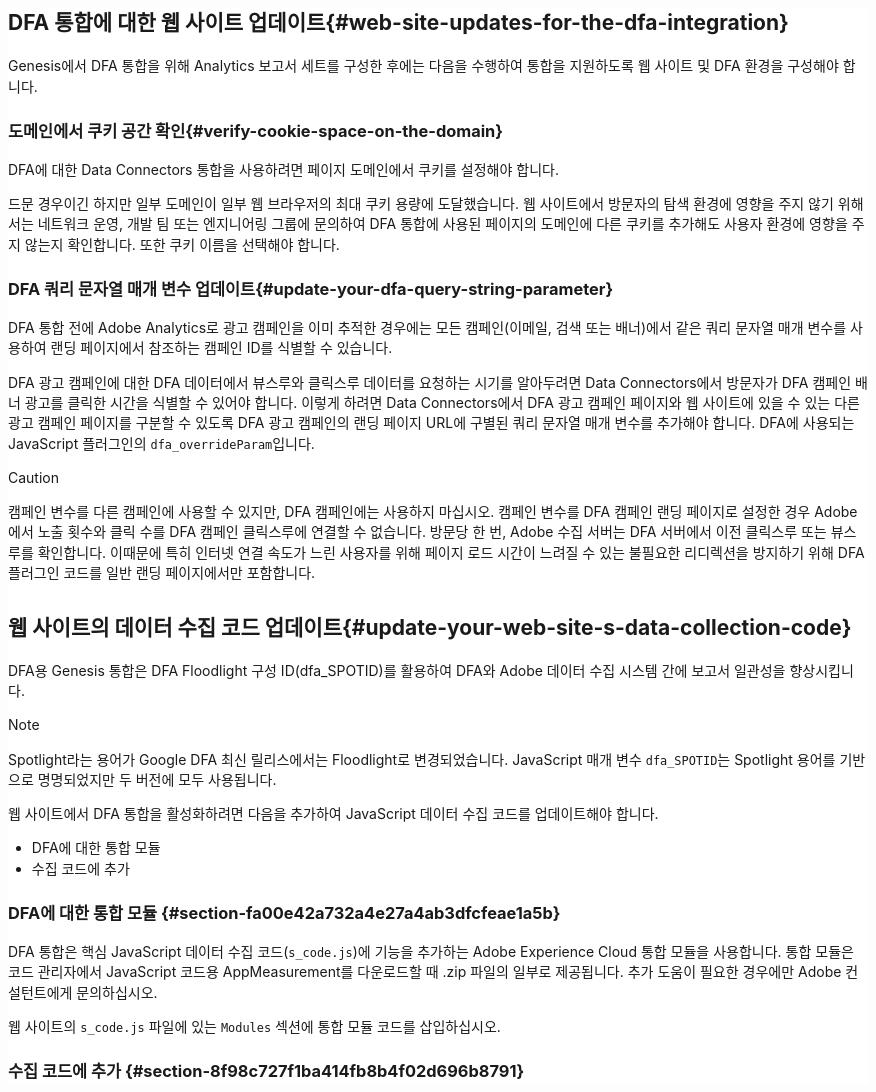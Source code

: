 ## DFA 통합에 대한 웹 사이트 업데이트{#web-site-updates-for-the-dfa-integration}

Genesis에서 DFA 통합을 위해 Analytics 보고서 세트를 구성한 후에는 다음을 수행하여 통합을 지원하도록 웹 사이트 및 DFA 환경을 구성해야 합니다.

### 도메인에서 쿠키 공간 확인{#verify-cookie-space-on-the-domain}

DFA에 대한 Data Connectors 통합을 사용하려면 페이지 도메인에서 쿠키를 설정해야 합니다.

드문 경우이긴 하지만 일부 도메인이 일부 웹 브라우저의 최대 쿠키 용량에 도달했습니다. 웹 사이트에서 방문자의 탐색 환경에 영향을 주지 않기 위해서는 네트워크 운영, 개발 팀 또는 엔지니어링 그룹에 문의하여 DFA 통합에 사용된 페이지의 도메인에 다른 쿠키를 추가해도 사용자 환경에 영향을 주지 않는지 확인합니다. 또한 쿠키 이름을 선택해야 합니다.

### DFA 쿼리 문자열 매개 변수 업데이트{#update-your-dfa-query-string-parameter}

DFA 통합 전에 Adobe Analytics로 광고 캠페인을 이미 추적한 경우에는 모든 캠페인(이메일, 검색 또는 배너)에서 같은 쿼리 문자열 매개 변수를 사용하여 랜딩 페이지에서 참조하는 캠페인 ID를 식별할 수 있습니다.

DFA 광고 캠페인에 대한 DFA 데이터에서 뷰스루와 클릭스루 데이터를 요청하는 시기를 알아두려면 Data Connectors에서 방문자가 DFA 캠페인 배너 광고를 클릭한 시간을 식별할 수 있어야 합니다. 이렇게 하려면 Data Connectors에서 DFA 광고 캠페인 페이지와 웹 사이트에 있을 수 있는 다른 광고 캠페인 페이지를 구분할 수 있도록 DFA 광고 캠페인의 랜딩 페이지 URL에 구별된 쿼리 문자열 매개 변수를 추가해야 합니다. DFA에 사용되는 JavaScript 플러그인의 `dfa_overrideParam`입니다.

>[!CAUTION]
>
>캠페인 변수를 다른 캠페인에 사용할 수 있지만, DFA 캠페인에는 사용하지 마십시오. 캠페인 변수를 DFA 캠페인 랜딩 페이지로 설정한 경우 Adobe에서 노출 횟수와 클릭 수를 DFA 캠페인 클릭스루에 연결할 수 없습니다. 방문당 한 번, Adobe 수집 서버는 DFA 서버에서 이전 클릭스루 또는 뷰스루를 확인합니다. 이때문에 특히 인터넷 연결 속도가 느린 사용자를 위해 페이지 로드 시간이 느려질 수 있는 불필요한 리디렉션을 방지하기 위해 DFA 플러그인 코드를 일반 랜딩 페이지에서만 포함합니다.

## 웹 사이트의 데이터 수집 코드 업데이트{#update-your-web-site-s-data-collection-code}

DFA용 Genesis 통합은 DFA Floodlight 구성 ID(dfa_SPOTID)를 활용하여 DFA와 Adobe 데이터 수집 시스템 간에 보고서 일관성을 향상시킵니다.

>[!NOTE]
>
>Spotlight라는 용어가 Google DFA 최신 릴리스에서는 Floodlight로 변경되었습니다. JavaScript 매개 변수 `dfa_SPOTID`는 Spotlight 용어를 기반으로 명명되었지만 두 버전에 모두 사용됩니다.

웹 사이트에서 DFA 통합을 활성화하려면 다음을 추가하여 JavaScript 데이터 수집 코드를 업데이트해야 합니다.

* DFA에 대한 통합 모듈
* 수집 코드에 추가

### DFA에 대한 통합 모듈 {#section-fa00e42a732a4e27a4ab3dfcfeae1a5b}

DFA 통합은 핵심 JavaScript 데이터 수집 코드(`s_code.js`)에 기능을 추가하는 Adobe Experience Cloud 통합 모듈을 사용합니다. 통합 모듈은 코드 관리자에서 JavaScript 코드용 AppMeasurement를 다운로드할 때 .zip 파일의 일부로 제공됩니다. 추가 도움이 필요한 경우에만 Adobe 컨설턴트에게 문의하십시오.

웹 사이트의 `s_code.js` 파일에 있는 `Modules` 섹션에 통합 모듈 코드를 삽입하십시오.

### 수집 코드에 추가 {#section-8f98c727f1ba414fb8b4f02d696b8791}
